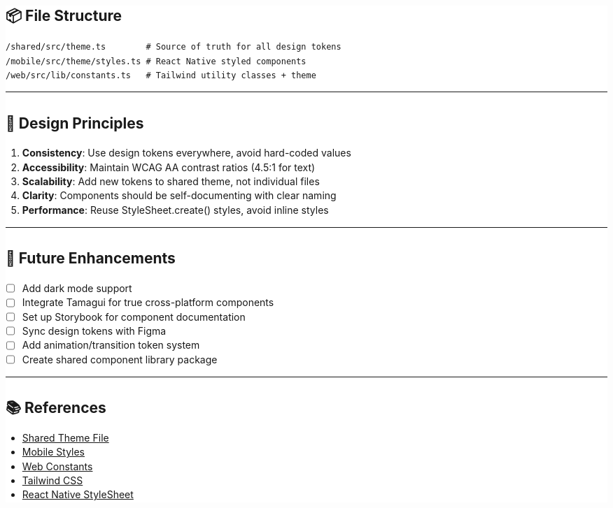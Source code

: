 
## 📦 File Structure

```
/shared/src/theme.ts        # Source of truth for all design tokens
/mobile/src/theme/styles.ts # React Native styled components
/web/src/lib/constants.ts   # Tailwind utility classes + theme
```

---

## 🎯 Design Principles

1. **Consistency**: Use design tokens everywhere, avoid hard-coded values
2. **Accessibility**: Maintain WCAG AA contrast ratios (4.5:1 for text)
3. **Scalability**: Add new tokens to shared theme, not individual files
4. **Clarity**: Components should be self-documenting with clear naming
5. **Performance**: Reuse StyleSheet.create() styles, avoid inline styles

---

## 🔮 Future Enhancements

- [ ] Add dark mode support
- [ ] Integrate Tamagui for true cross-platform components
- [ ] Set up Storybook for component documentation
- [ ] Sync design tokens with Figma
- [ ] Add animation/transition token system
- [ ] Create shared component library package

---

## 📚 References

- [Shared Theme File](/shared/src/theme.ts)
- [Mobile Styles](/mobile/src/theme/styles.ts)
- [Web Constants](/web/src/lib/constants.ts)
- [Tailwind CSS](https://tailwindcss.com)
- [React Native StyleSheet](https://reactnative.dev/docs/stylesheet)
